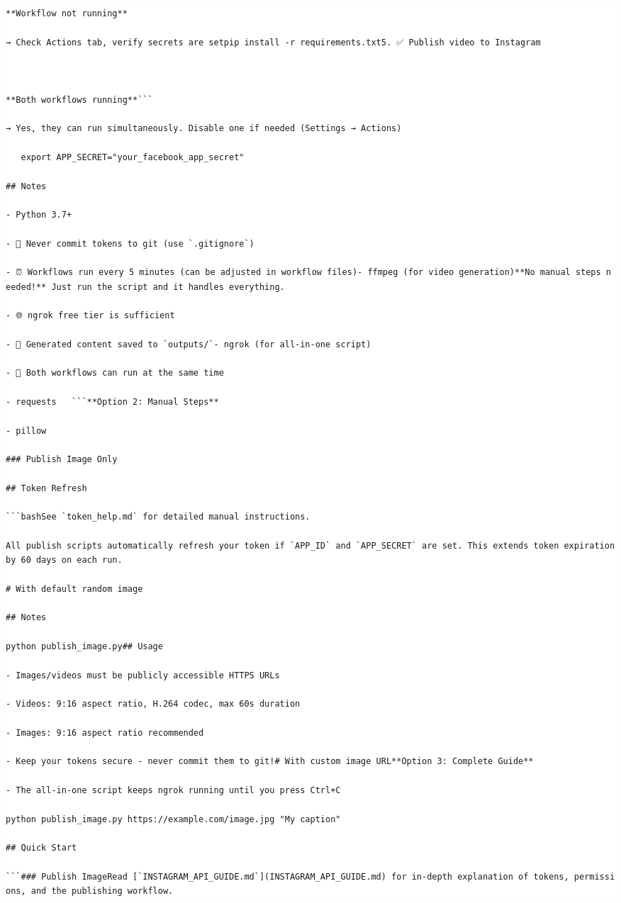 ```
**Workflow not running**

→ Check Actions tab, verify secrets are setpip install -r requirements.txt5. ✅ Publish video to Instagram



**Both workflows running**```

→ Yes, they can run simultaneously. Disable one if needed (Settings → Actions)

   export APP_SECRET="your_facebook_app_secret"

## Notes

- Python 3.7+

- 🔐 Never commit tokens to git (use `.gitignore`)

- ⏰ Workflows run every 5 minutes (can be adjusted in workflow files)- ffmpeg (for video generation)**No manual steps needed!** Just run the script and it handles everything.

- 🌐 ngrok free tier is sufficient

- 📁 Generated content saved to `outputs/`- ngrok (for all-in-one script)

- 🔄 Both workflows can run at the same time

- requests   ```**Option 2: Manual Steps**

- pillow

### Publish Image Only

## Token Refresh

```bashSee `token_help.md` for detailed manual instructions.

All publish scripts automatically refresh your token if `APP_ID` and `APP_SECRET` are set. This extends token expiration by 60 days on each run.

# With default random image

## Notes

python publish_image.py## Usage

- Images/videos must be publicly accessible HTTPS URLs

- Videos: 9:16 aspect ratio, H.264 codec, max 60s duration

- Images: 9:16 aspect ratio recommended

- Keep your tokens secure - never commit them to git!# With custom image URL**Option 3: Complete Guide**

- The all-in-one script keeps ngrok running until you press Ctrl+C

python publish_image.py https://example.com/image.jpg "My caption"

## Quick Start

```### Publish ImageRead [`INSTAGRAM_API_GUIDE.md`](INSTAGRAM_API_GUIDE.md) for in-depth explanation of tokens, permissions, and the publishing workflow.
```
